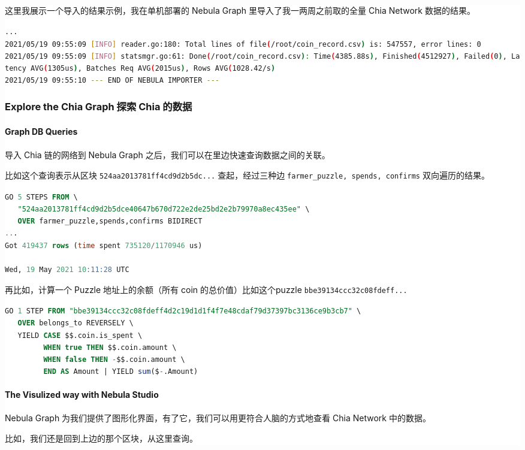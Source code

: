这里我展示一个导入的结果示例，我在单机部署的 Nebula Graph 里导入了我一两周之前取的全量 Chia Network 数据的结果。

```bash
...
2021/05/19 09:55:09 [INFO] reader.go:180: Total lines of file(/root/coin_record.csv) is: 547557, error lines: 0
2021/05/19 09:55:09 [INFO] statsmgr.go:61: Done(/root/coin_record.csv): Time(4385.88s), Finished(4512927), Failed(0), Latency AVG(1305us), Batches Req AVG(2015us), Rows AVG(1028.42/s)
2021/05/19 09:55:10 --- END OF NEBULA IMPORTER ---
```





###  Explore the Chia Graph 探索 Chia 的数据

#### Graph DB Queries

导入 Chia 链的网络到 Nebula Graph 之后，我们可以在里边快速查询数据之间的关联。

比如这个查询表示从区块 `524aa2013781ff4cd9d2b5dc...` 查起，经过三种边 `farmer_puzzle, spends, confirms` 双向遍历的结果。

```sql
GO 5 STEPS FROM \
   "524aa2013781ff4cd9d2b5dce40647b670d722e2de25bd2e2b79970a8ec435ee" \
   OVER farmer_puzzle,spends,confirms BIDIRECT
...
Got 419437 rows (time spent 735120/1170946 us)

Wed, 19 May 2021 10:11:28 UTC
```

再比如，计算一个 Puzzle 地址上的余额（所有 coin 的总价值）比如这个puzzle `bbe39134ccc32c08fdeff...`

```sql
GO 1 STEP FROM "bbe39134ccc32c08fdeff4d2c19d1d1f4f7e48cdaf79d37397bc3136ce9b3cb7" \
   OVER belongs_to REVERSELY \
   YIELD CASE $$.coin.is_spent \
         WHEN true THEN $$.coin.amount \
         WHEN false THEN -$$.coin.amount \
         END AS Amount | YIELD sum($-.Amount)
```

#### The Visulized way with Nebula Studio

Nebula Graph 为我们提供了图形化界面，有了它，我们可以用更符合人脑的方式地查看 Chia Network 中的数据。

比如，我们还是回到上边的那个区块，从这里查询。
